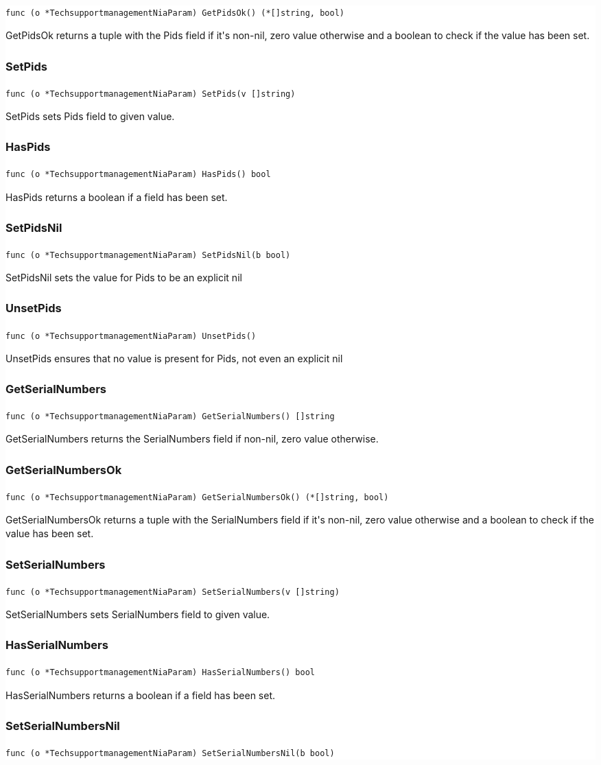 `func (o *TechsupportmanagementNiaParam) GetPidsOk() (*[]string, bool)`

GetPidsOk returns a tuple with the Pids field if it's non-nil, zero value otherwise
and a boolean to check if the value has been set.

### SetPids

`func (o *TechsupportmanagementNiaParam) SetPids(v []string)`

SetPids sets Pids field to given value.

### HasPids

`func (o *TechsupportmanagementNiaParam) HasPids() bool`

HasPids returns a boolean if a field has been set.

### SetPidsNil

`func (o *TechsupportmanagementNiaParam) SetPidsNil(b bool)`

 SetPidsNil sets the value for Pids to be an explicit nil

### UnsetPids
`func (o *TechsupportmanagementNiaParam) UnsetPids()`

UnsetPids ensures that no value is present for Pids, not even an explicit nil
### GetSerialNumbers

`func (o *TechsupportmanagementNiaParam) GetSerialNumbers() []string`

GetSerialNumbers returns the SerialNumbers field if non-nil, zero value otherwise.

### GetSerialNumbersOk

`func (o *TechsupportmanagementNiaParam) GetSerialNumbersOk() (*[]string, bool)`

GetSerialNumbersOk returns a tuple with the SerialNumbers field if it's non-nil, zero value otherwise
and a boolean to check if the value has been set.

### SetSerialNumbers

`func (o *TechsupportmanagementNiaParam) SetSerialNumbers(v []string)`

SetSerialNumbers sets SerialNumbers field to given value.

### HasSerialNumbers

`func (o *TechsupportmanagementNiaParam) HasSerialNumbers() bool`

HasSerialNumbers returns a boolean if a field has been set.

### SetSerialNumbersNil

`func (o *TechsupportmanagementNiaParam) SetSerialNumbersNil(b bool)`
